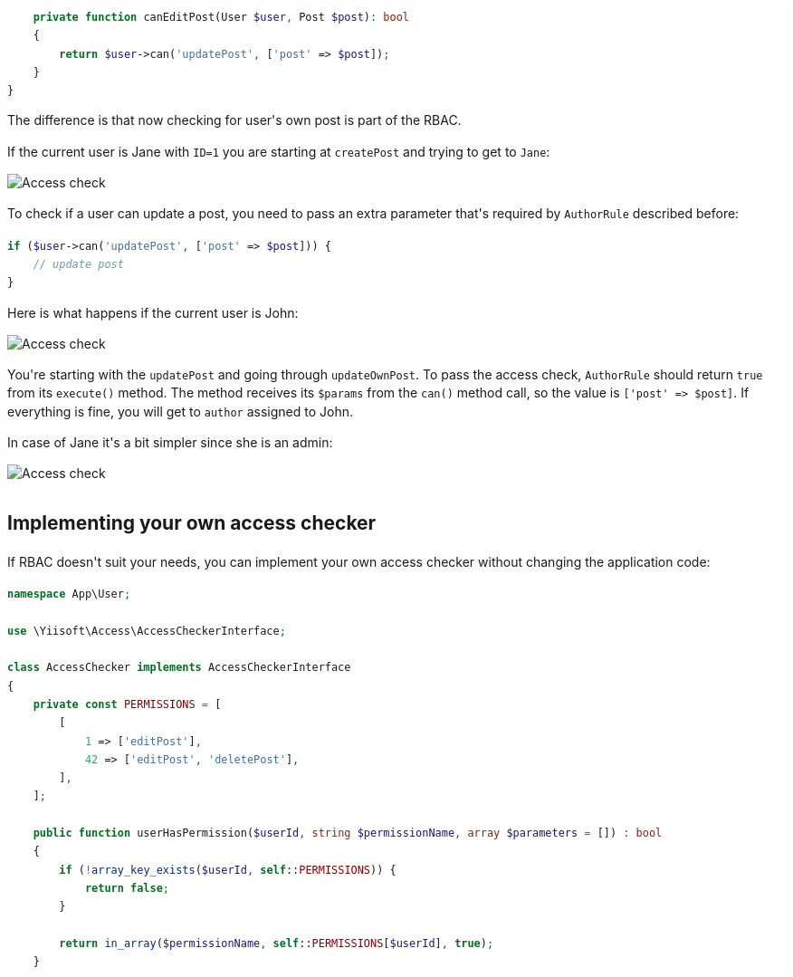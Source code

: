 ```php
    private function canEditPost(User $user, Post $post): bool
    {
        return $user->can('updatePost', ['post' => $post]);    
    }
}
```

The difference is that now checking for user's own post is part of the RBAC.

If the current user is Jane with `ID=1` you are starting at `createPost` and trying to get to `Jane`:

![Access check](img/rbac-access-check-1.svg "Access check")

To check if a user can update a post,
you need to pass an extra parameter that's required by `AuthorRule` described before:

```php
if ($user->can('updatePost', ['post' => $post])) {
    // update post
}
```

Here is what happens if the current user is John:

![Access check](img/rbac-access-check-2.svg "Access check")

You're starting with the `updatePost` and going through `updateOwnPost`. To pass the access check, `AuthorRule`
should return `true` from its `execute()` method. The method receives its `$params` from the `can()` method call, so the value is
`['post' => $post]`.
If everything is fine, you will get to `author` assigned to John.

In case of Jane it's a bit simpler since she is an admin:

![Access check](img/rbac-access-check-3.svg "Access check")

## Implementing your own access checker

If RBAC doesn't suit your needs, you can implement your own access checker without changing the application code:

```php
namespace App\User;

use \Yiisoft\Access\AccessCheckerInterface;

class AccessChecker implements AccessCheckerInterface
{
    private const PERMISSIONS = [
        [
            1 => ['editPost'],
            42 => ['editPost', 'deletePost'],
        ],
    ];

    public function userHasPermission($userId, string $permissionName, array $parameters = []) : bool
    {
        if (!array_key_exists($userId, self::PERMISSIONS)) {
            return false;
        }

        return in_array($permissionName, self::PERMISSIONS[$userId], true); 
    }
```